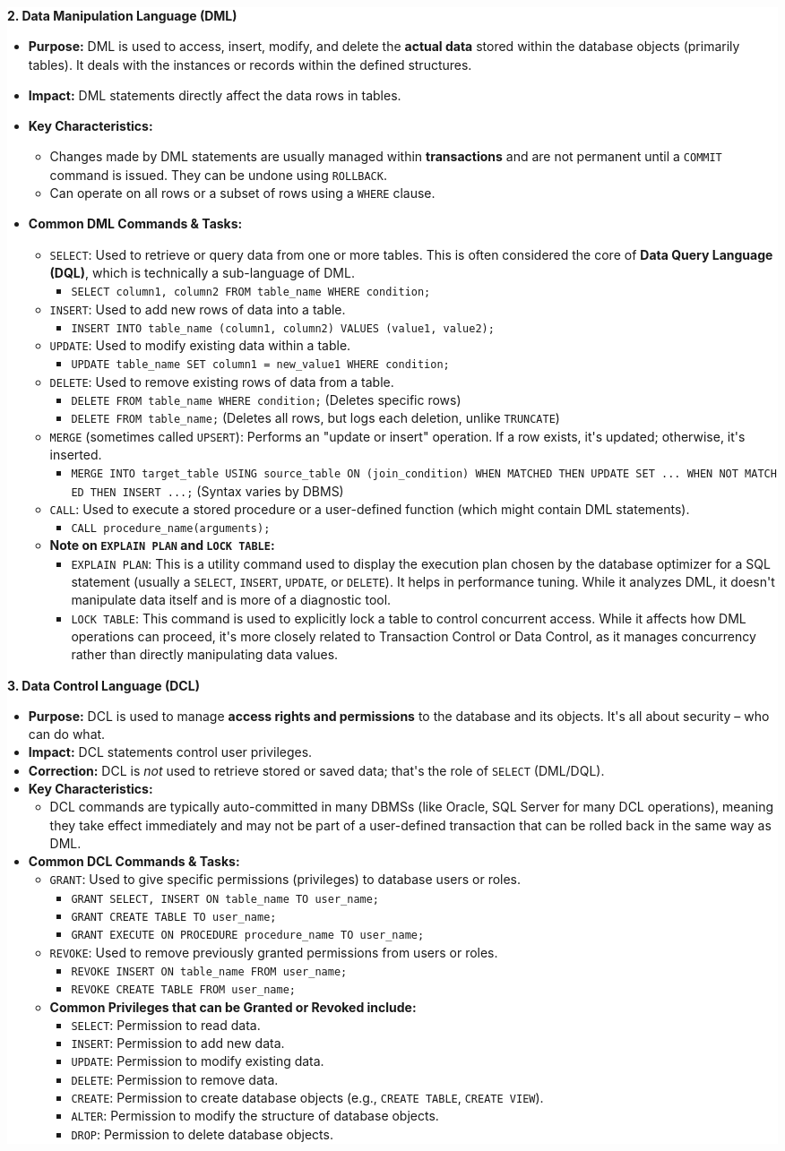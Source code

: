 **2. Data Manipulation Language (DML)**

*   **Purpose:** DML is used to access, insert, modify, and delete the **actual data** stored within the database objects (primarily tables). It deals with the instances or records within the defined structures.
*   **Impact:** DML statements directly affect the data rows in tables.
*   **Key Characteristics:**
    *   Changes made by DML statements are usually managed within **transactions** and are not permanent until a `COMMIT` command is issued. They can be undone using `ROLLBACK`.
    *   Can operate on all rows or a subset of rows using a `WHERE` clause.

*   **Common DML Commands & Tasks:**
    *   `SELECT`: Used to retrieve or query data from one or more tables. This is often considered the core of **Data Query Language (DQL)**, which is technically a sub-language of DML.
        *   `SELECT column1, column2 FROM table_name WHERE condition;`
    *   `INSERT`: Used to add new rows of data into a table.
        *   `INSERT INTO table_name (column1, column2) VALUES (value1, value2);`
    *   `UPDATE`: Used to modify existing data within a table.
        *   `UPDATE table_name SET column1 = new_value1 WHERE condition;`
    *   `DELETE`: Used to remove existing rows of data from a table.
        *   `DELETE FROM table_name WHERE condition;` (Deletes specific rows)
        *   `DELETE FROM table_name;` (Deletes all rows, but logs each deletion, unlike `TRUNCATE`)
    *   `MERGE` (sometimes called `UPSERT`): Performs an "update or insert" operation. If a row exists, it's updated; otherwise, it's inserted.
        *   `MERGE INTO target_table USING source_table ON (join_condition) WHEN MATCHED THEN UPDATE SET ... WHEN NOT MATCHED THEN INSERT ...;` (Syntax varies by DBMS)
    *   `CALL`: Used to execute a stored procedure or a user-defined function (which might contain DML statements).
        *   `CALL procedure_name(arguments);`
    *   **Note on `EXPLAIN PLAN` and `LOCK TABLE`:**
        *   `EXPLAIN PLAN`: This is a utility command used to display the execution plan chosen by the database optimizer for a SQL statement (usually a `SELECT`, `INSERT`, `UPDATE`, or `DELETE`). It helps in performance tuning. While it analyzes DML, it doesn't manipulate data itself and is more of a diagnostic tool.
        *   `LOCK TABLE`: This command is used to explicitly lock a table to control concurrent access. While it affects how DML operations can proceed, it's more closely related to Transaction Control or Data Control, as it manages concurrency rather than directly manipulating data values.

**3. Data Control Language (DCL)**

*   **Purpose:** DCL is used to manage **access rights and permissions** to the database and its objects. It's all about security – who can do what.
*   **Impact:** DCL statements control user privileges.
*   **Correction:** DCL is *not* used to retrieve stored or saved data; that's the role of `SELECT` (DML/DQL).
*   **Key Characteristics:**
    *   DCL commands are typically auto-committed in many DBMSs (like Oracle, SQL Server for many DCL operations), meaning they take effect immediately and may not be part of a user-defined transaction that can be rolled back in the same way as DML.
*   **Common DCL Commands & Tasks:**
    *   `GRANT`: Used to give specific permissions (privileges) to database users or roles.
        *   `GRANT SELECT, INSERT ON table_name TO user_name;`
        *   `GRANT CREATE TABLE TO user_name;`
        *   `GRANT EXECUTE ON PROCEDURE procedure_name TO user_name;`
    *   `REVOKE`: Used to remove previously granted permissions from users or roles.
        *   `REVOKE INSERT ON table_name FROM user_name;`
        *   `REVOKE CREATE TABLE FROM user_name;`
    *   **Common Privileges that can be Granted or Revoked include:**
        *   `SELECT`: Permission to read data.
        *   `INSERT`: Permission to add new data.
        *   `UPDATE`: Permission to modify existing data.
        *   `DELETE`: Permission to remove data.
        *   `CREATE`: Permission to create database objects (e.g., `CREATE TABLE`, `CREATE VIEW`).
        *   `ALTER`: Permission to modify the structure of database objects.
        *   `DROP`: Permission to delete database objects.